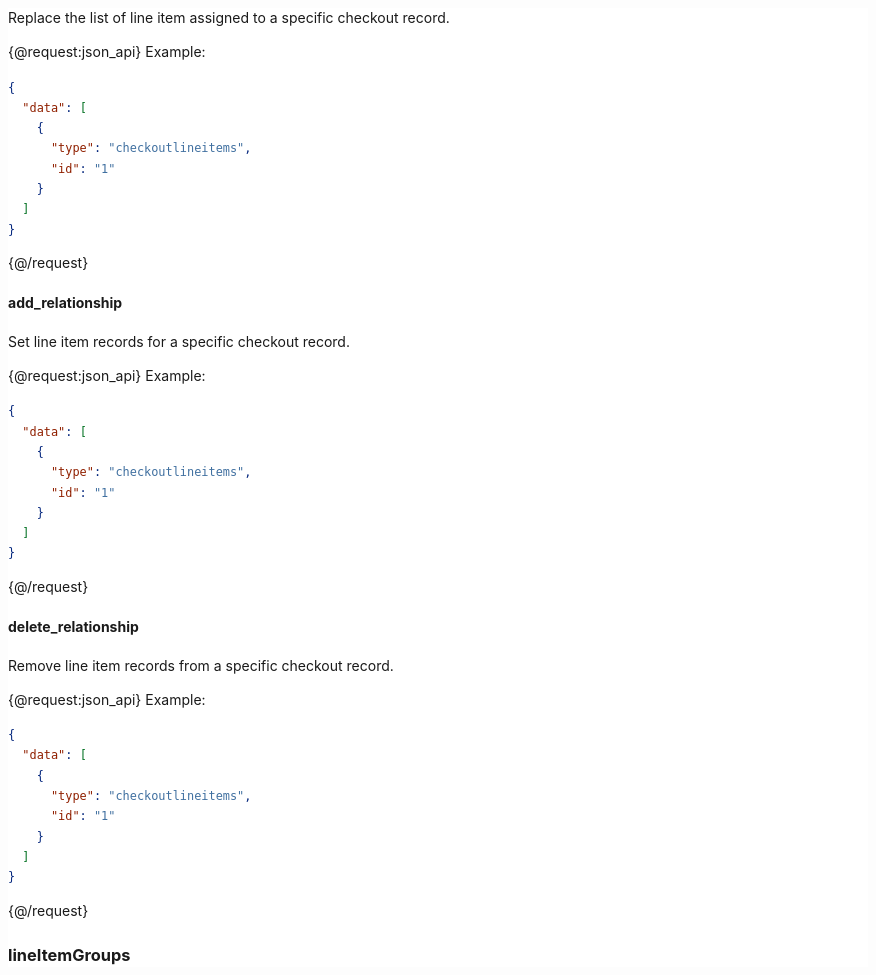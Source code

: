 Replace the list of line item assigned to a specific checkout record.

{@request:json_api}
Example:

```JSON
{
  "data": [
    {
      "type": "checkoutlineitems",
      "id": "1"
    }
  ]
}
```
{@/request}

#### add_relationship

Set line item records for a specific checkout record.

{@request:json_api}
Example:

```JSON
{
  "data": [
    {
      "type": "checkoutlineitems",
      "id": "1"
    }
  ]
}
```
{@/request}

#### delete_relationship

Remove line item records from a specific checkout record.

{@request:json_api}
Example:

```JSON
{
  "data": [
    {
      "type": "checkoutlineitems",
      "id": "1"
    }
  ]
}
```
{@/request}

### lineItemGroups
